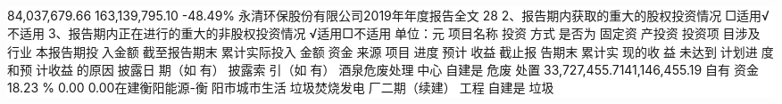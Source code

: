 84,037,679.66
163,139,795.10
-48.49%
永清环保股份有限公司2019年年度报告全文
28
2、报告期内获取的重大的股权投资情况
□适用√不适用
3、报告期内正在进行的重大的非股权投资情况
√适用□不适用
单位：元
项目名称
投资
方式
是否为
固定资
产投资
投资项
目涉及
行业
本报告期投
入金额
截至报告期末
累计实际投入
金额
资金
来源
项目
进度
预计
收益
截止报
告期末
累计实
现的收
益
未达到
计划进
度和预
计收益
的原因
披露日
期（如
有）
披露索
引（如
有）
酒泉危废处理
中心
自建是
危废
处置
33,727,455.7141,146,455.19
自有
资金
18.23
%
0.00
0.00在建衡阳能源-衡
阳市城市生活
垃圾焚烧发电
厂二期（续建）
工程
自建是
垃圾